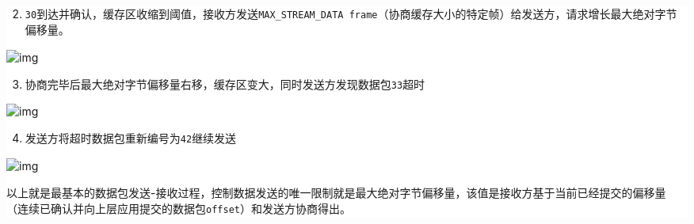 

2. `30`到达并确认，缓存区收缩到阈值，接收方发送`MAX_STREAM_DATA frame`（协商缓存大小的特定帧）给发送方，请求增长最大绝对字节偏移量。



![img](https://cdn.jsdelivr.net/gh/duochizhacai/generatePic/img/202202212148337.jpg)



3. 协商完毕后最大绝对字节偏移量右移，缓存区变大，同时发送方发现数据包`33`超时



![img](https://cdn.jsdelivr.net/gh/duochizhacai/generatePic/img/202202212149171.jpg)



4. 发送方将超时数据包重新编号为`42`继续发送



![img](https://cdn.jsdelivr.net/gh/duochizhacai/generatePic/img/202202212149800.jpg)



以上就是最基本的数据包发送-接收过程，控制数据发送的唯一限制就是最大绝对字节偏移量，该值是接收方基于当前已经提交的偏移量（连续已确认并向上层应用提交的数据包`offset`）和发送方协商得出。
